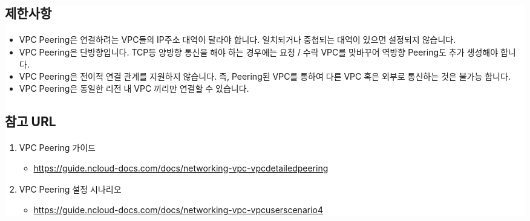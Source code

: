 ## 제한사항
- VPC Peering은 연결하려는 VPC들의 IP주소 대역이 달라야 합니다. 일치되거나 중첩되는 대역이 있으면 설정되지 않습니다.
- VPC Peering은 단방향입니다. TCP등 양방향 통신을 해야 하는 경우에는 요청 / 수락 VPC를 맞바꾸어 역방향 Peering도 추가 생성해야 합니다.
- VPC Peering은 전이적 연결 관계를 지원하지 않습니다. 즉, Peering된 VPC를 통하여 다른 VPC 혹은 외부로 통신하는 것은 불가능 합니다.
- VPC Peering은 동일한 리전 내 VPC 끼리만 연결할 수 있습니다.

## 참고 URL
1. VPC Peering 가이드
	- <a href="https://guide.ncloud-docs.com/docs/networking-vpc-vpcdetailedpeering" target="_blank" style="word-break:break-all;">https://guide.ncloud-docs.com/docs/networking-vpc-vpcdetailedpeering</a>

2. VPC Peering 설정 시나리오
	- <a href="https://guide.ncloud-docs.com/docs/networking-vpc-vpcuserscenario4" target="_blank" style="word-break:break-all;">https://guide.ncloud-docs.com/docs/networking-vpc-vpcuserscenario4</a>
